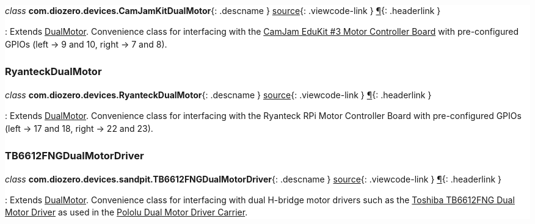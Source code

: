 *class* **com.diozero.devices.CamJamKitDualMotor**{: .descname } [source](https://github.com/mattjlewis/diozero/blob/master/diozero-core/src/main/java/com/diozero/devices/CamJamKitDualMotor.java){: .viewcode-link } [&para;](MotorControl.md#camjamkitdualmotor "Permalink to this definition"){: .headerlink }

: Extends [DualMotor](#dualmotor). Convenience class for interfacing with the [CamJam EduKit #3 Motor Controller Board](http://camjam.me/?page_id=1035) with pre-configured GPIOs (left -&gt; 9 and 10, right -&gt; 7 and 8).


### RyanteckDualMotor

*class* **com.diozero.devices.RyanteckDualMotor**{: .descname } [source](https://github.com/mattjlewis/diozero/blob/master/diozero-core/src/main/java/com/diozero/devices/RyanteckDualMotor.java){: .viewcode-link } [&para;](MotorControl.md#ryanteckdualmotor "Permalink to this definition"){: .headerlink }

: Extends [DualMotor](#dualmotor). Convenience class for interfacing with the Ryanteck RPi Motor Controller Board with pre-configured GPIOs (left -&gt; 17 and 18, right -&gt; 22 and 23).


### TB6612FNGDualMotorDriver

*class* **com.diozero.devices.sandpit.TB6612FNGDualMotorDriver**{: .descname } [source](https://github.com/mattjlewis/diozero/blob/master/diozero-core/src/main/java/com/diozero/devices/sandpit/TB6612FNGDualMotorDriver.java){: .viewcode-link } [&para;](MotorControl.md#tb6612fngdualmotordriver "Permalink to this definition"){: .headerlink }

: Extends [DualMotor](#dualmotor). Convenience class for interfacing with dual H-bridge motor drivers such as the [Toshiba TB6612FNG Dual Motor Driver](http://toshiba.semicon-storage.com/info/lookup.jsp?pid=TB6612FNG&lang=en) as used in the [Pololu Dual Motor Driver Carrier](https://www.pololu.com/product/713).

